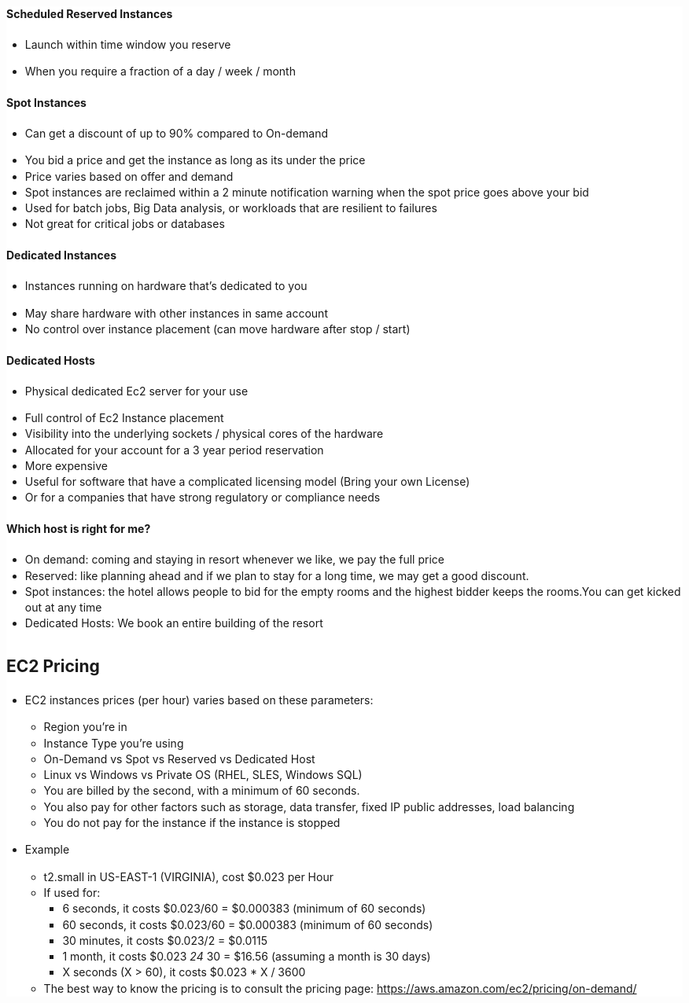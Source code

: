 #### Scheduled Reserved Instances

* Launch within time window you reserve
- When you require a fraction of a day / week / month

#### Spot Instances

* Can get a discount of up to 90% compared to On-demand
- You bid a price and get the instance as long as its under the price
- Price varies based on offer and demand
- Spot instances are reclaimed within a 2 minute notification warning when the spot price goes above your bid
- Used for batch jobs, Big Data analysis, or workloads that are resilient to failures
- Not great for critical jobs or databases

#### Dedicated Instances

* Instances running on hardware that’s dedicated to you
- May share hardware with other instances in same account
- No control over instance placement (can move hardware after stop / start)

#### Dedicated Hosts

* Physical dedicated Ec2 server for your use
- Full control of Ec2 Instance placement
- Visibility into the underlying sockets / physical cores of the hardware
- Allocated for your account for a 3 year period reservation
- More expensive
- Useful for software that have a complicated licensing model (Bring your own License)
- Or for a companies that have strong regulatory or compliance needs

#### Which host is right for me?

- On demand: coming and staying in resort whenever we like, we pay the full price
- Reserved: like planning ahead and if we plan to stay for a long time, we may get a good discount.
- Spot instances: the hotel allows people to bid for the empty rooms and the highest bidder keeps the rooms.You can get kicked out at any time
- Dedicated Hosts: We book an entire building of the resort

## EC2 Pricing

- EC2 instances prices (per hour) varies based on these parameters:
  - Region you’re in
  - Instance Type you’re using
  - On-Demand vs Spot vs Reserved vs Dedicated Host
  - Linux vs Windows vs Private OS (RHEL, SLES, Windows SQL)
  - You are billed by the second, with a minimum of 60 seconds.
  - You also pay for other factors such as storage, data transfer, fixed IP public addresses, load balancing
  - You do not pay for the instance if the instance is stopped

- Example
  - t2.small in US-EAST-1 (VIRGINIA), cost $0.023 per Hour
  - If used for:
    - 6 seconds, it costs $0.023/60 = $0.000383 (minimum of 60 seconds)
    - 60 seconds, it costs $0.023/60 = $0.000383 (minimum of 60 seconds)
    - 30 minutes, it costs $0.023/2 = $0.0115
    - 1 month, it costs $0.023 *24* 30 = $16.56 (assuming a month is 30 days)
    - X seconds (X > 60), it costs $0.023 * X / 3600
  - The best way to know the pricing is to consult the pricing page: <https://aws.amazon.com/ec2/pricing/on-demand/>
